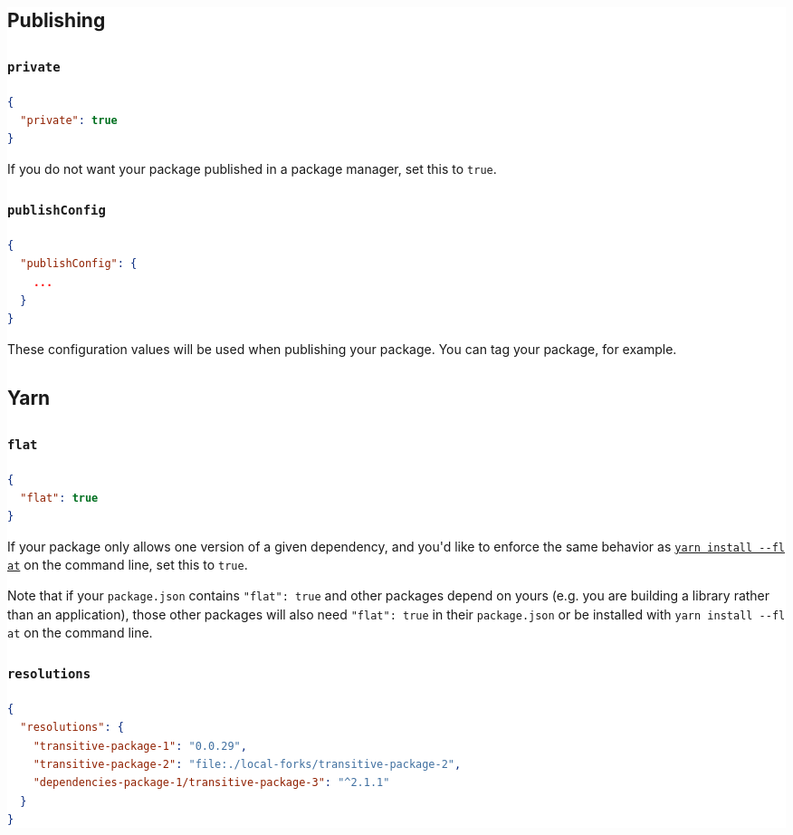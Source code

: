 ## Publishing

### `private`

```json
{
  "private": true
}
```

If you do not want your package published in a package manager, set this to `true`.

### `publishConfig`

```json
{
  "publishConfig": {
    ...
  }
}
```

These configuration values will be used when publishing your package. You can tag your package, for example.

## Yarn


### `flat`

```json
{
  "flat": true
}
```

If your package only allows one version of a given dependency, and you'd like to enforce the same behavior as [`yarn install --flat`]({{url_base}}/docs/cli/install#toc-yarn-install-flat) on the command line, set this to `true`.

Note that if your `package.json` contains `"flat": true` and other packages depend on yours (e.g. you are building a library rather than an application), those other packages will also need `"flat": true` in their `package.json` or be installed with `yarn install --flat` on the command line.

### `resolutions`


```json
{
  "resolutions": {
    "transitive-package-1": "0.0.29",
    "transitive-package-2": "file:./local-forks/transitive-package-2",
    "dependencies-package-1/transitive-package-3": "^2.1.1"
  }
}
```
